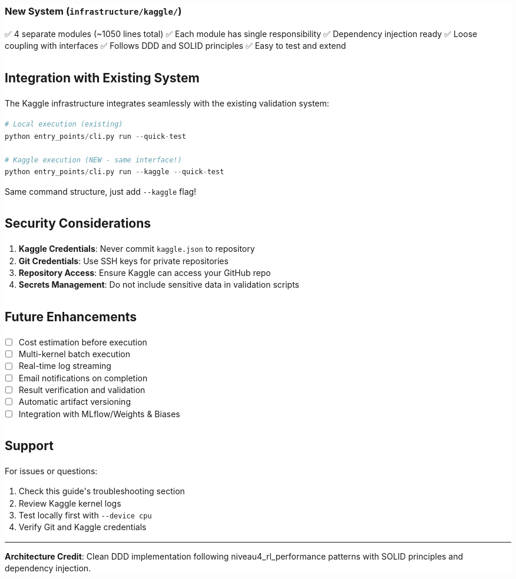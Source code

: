 ### New System (`infrastructure/kaggle/`)
✅ 4 separate modules (~1050 lines total)
✅ Each module has single responsibility
✅ Dependency injection ready
✅ Loose coupling with interfaces
✅ Follows DDD and SOLID principles
✅ Easy to test and extend

## Integration with Existing System

The Kaggle infrastructure integrates seamlessly with the existing validation system:

```python
# Local execution (existing)
python entry_points/cli.py run --quick-test

# Kaggle execution (NEW - same interface!)
python entry_points/cli.py run --kaggle --quick-test
```

Same command structure, just add `--kaggle` flag!

## Security Considerations

1. **Kaggle Credentials**: Never commit `kaggle.json` to repository
2. **Git Credentials**: Use SSH keys for private repositories
3. **Repository Access**: Ensure Kaggle can access your GitHub repo
4. **Secrets Management**: Do not include sensitive data in validation scripts

## Future Enhancements

- [ ] Cost estimation before execution
- [ ] Multi-kernel batch execution
- [ ] Real-time log streaming
- [ ] Email notifications on completion
- [ ] Result verification and validation
- [ ] Automatic artifact versioning
- [ ] Integration with MLflow/Weights & Biases

## Support

For issues or questions:
1. Check this guide's troubleshooting section
2. Review Kaggle kernel logs
3. Test locally first with `--device cpu`
4. Verify Git and Kaggle credentials

---

**Architecture Credit**: Clean DDD implementation following niveau4_rl_performance patterns with SOLID principles and dependency injection.
